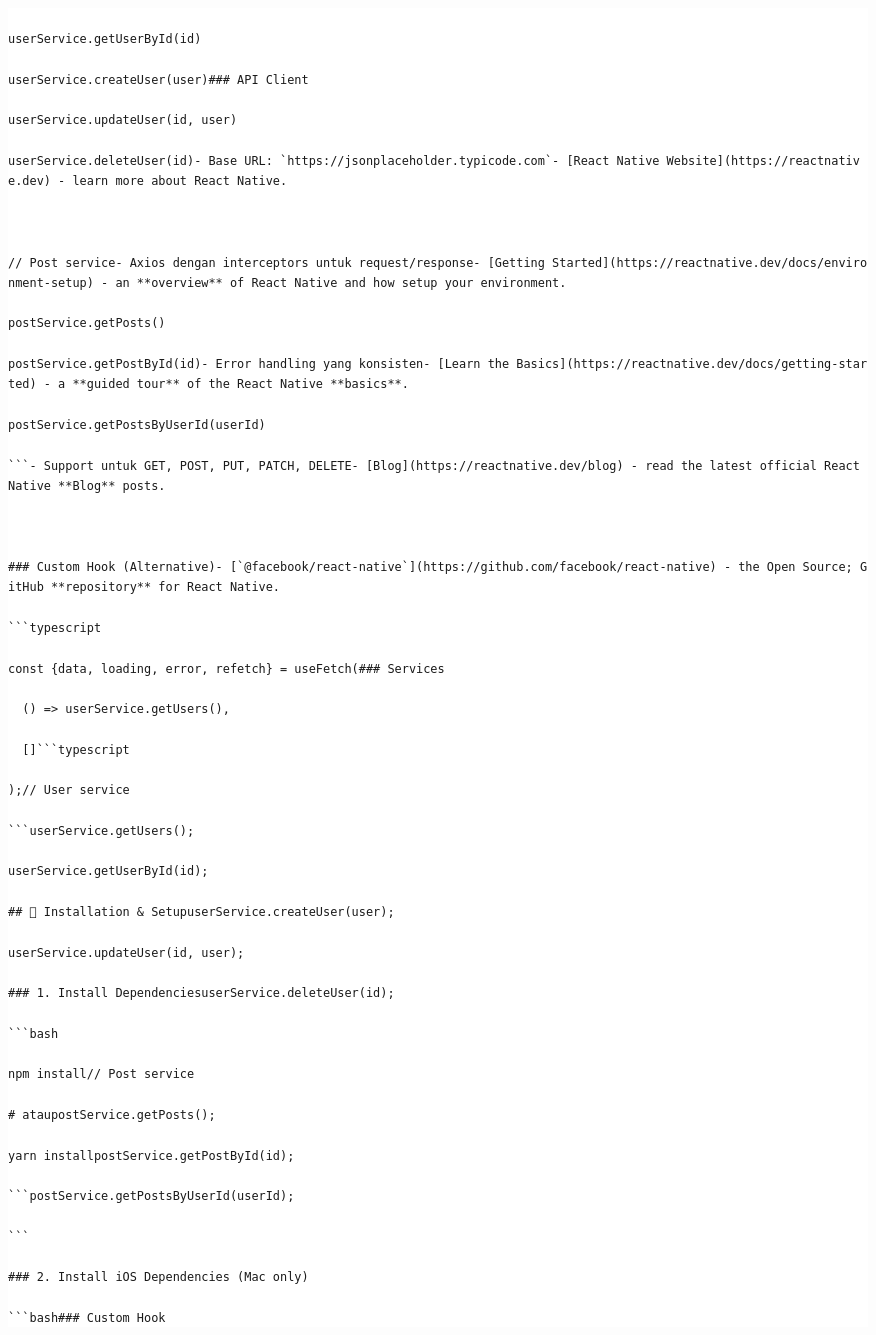 ```````## Step 1: Start Metro

userService.getUserById(id)

userService.createUser(user)### API Client

userService.updateUser(id, user)

userService.deleteUser(id)- Base URL: `https://jsonplaceholder.typicode.com`- [React Native Website](https://reactnative.dev) - learn more about React Native.



// Post service- Axios dengan interceptors untuk request/response- [Getting Started](https://reactnative.dev/docs/environment-setup) - an **overview** of React Native and how setup your environment.

postService.getPosts()

postService.getPostById(id)- Error handling yang konsisten- [Learn the Basics](https://reactnative.dev/docs/getting-started) - a **guided tour** of the React Native **basics**.

postService.getPostsByUserId(userId)

```- Support untuk GET, POST, PUT, PATCH, DELETE- [Blog](https://reactnative.dev/blog) - read the latest official React Native **Blog** posts.



### Custom Hook (Alternative)- [`@facebook/react-native`](https://github.com/facebook/react-native) - the Open Source; GitHub **repository** for React Native.

```typescript

const {data, loading, error, refetch} = useFetch(### Services

  () => userService.getUsers(),

  []```typescript

);// User service

```userService.getUsers();

userService.getUserById(id);

## 🚀 Installation & SetupuserService.createUser(user);

userService.updateUser(id, user);

### 1. Install DependenciesuserService.deleteUser(id);

```bash

npm install// Post service

# ataupostService.getPosts();

yarn installpostService.getPostById(id);

```postService.getPostsByUserId(userId);

```

### 2. Install iOS Dependencies (Mac only)

```bash### Custom Hook
```````